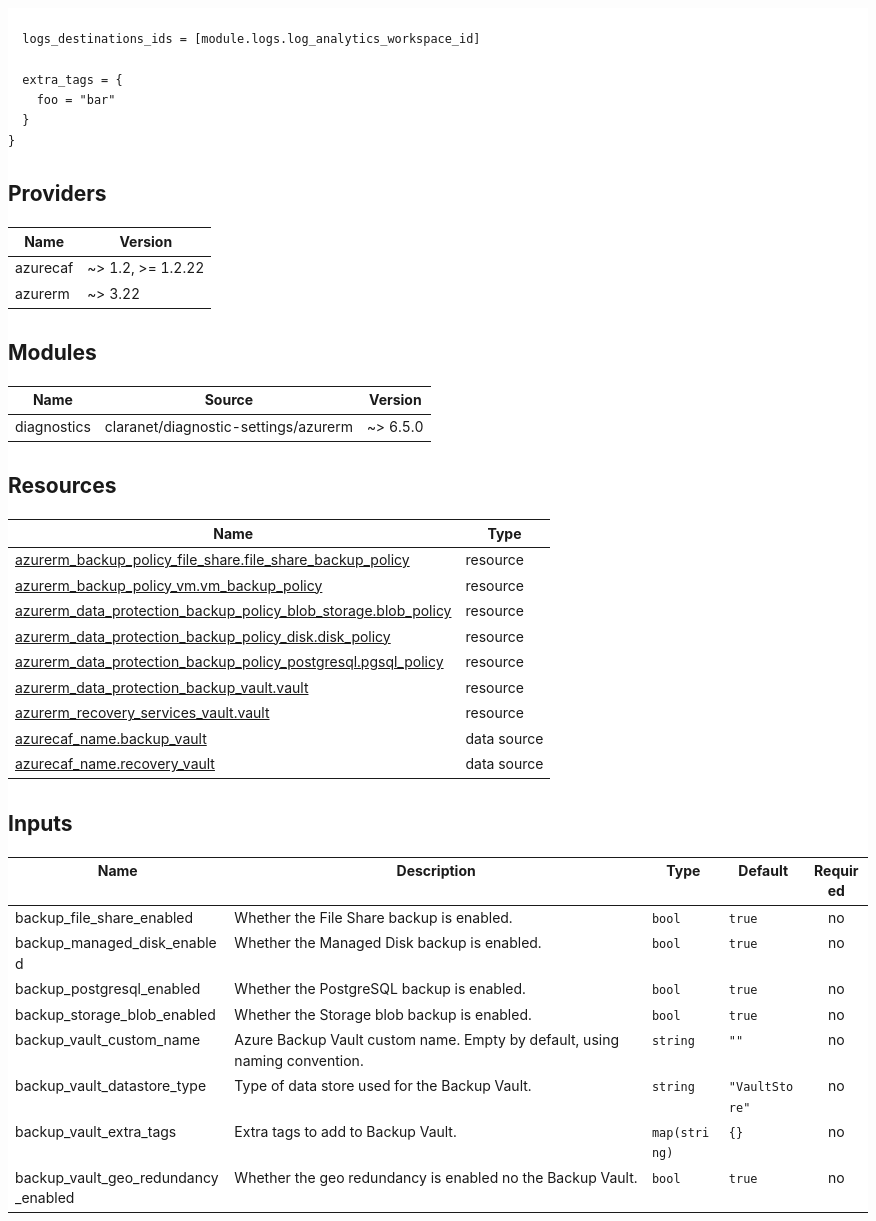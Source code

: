 ```hcl

  logs_destinations_ids = [module.logs.log_analytics_workspace_id]

  extra_tags = {
    foo = "bar"
  }
}
```

## Providers

| Name | Version |
|------|---------|
| azurecaf | ~> 1.2, >= 1.2.22 |
| azurerm | ~> 3.22 |

## Modules

| Name | Source | Version |
|------|--------|---------|
| diagnostics | claranet/diagnostic-settings/azurerm | ~> 6.5.0 |

## Resources

| Name | Type |
|------|------|
| [azurerm_backup_policy_file_share.file_share_backup_policy](https://registry.terraform.io/providers/hashicorp/azurerm/latest/docs/resources/backup_policy_file_share) | resource |
| [azurerm_backup_policy_vm.vm_backup_policy](https://registry.terraform.io/providers/hashicorp/azurerm/latest/docs/resources/backup_policy_vm) | resource |
| [azurerm_data_protection_backup_policy_blob_storage.blob_policy](https://registry.terraform.io/providers/hashicorp/azurerm/latest/docs/resources/data_protection_backup_policy_blob_storage) | resource |
| [azurerm_data_protection_backup_policy_disk.disk_policy](https://registry.terraform.io/providers/hashicorp/azurerm/latest/docs/resources/data_protection_backup_policy_disk) | resource |
| [azurerm_data_protection_backup_policy_postgresql.pgsql_policy](https://registry.terraform.io/providers/hashicorp/azurerm/latest/docs/resources/data_protection_backup_policy_postgresql) | resource |
| [azurerm_data_protection_backup_vault.vault](https://registry.terraform.io/providers/hashicorp/azurerm/latest/docs/resources/data_protection_backup_vault) | resource |
| [azurerm_recovery_services_vault.vault](https://registry.terraform.io/providers/hashicorp/azurerm/latest/docs/resources/recovery_services_vault) | resource |
| [azurecaf_name.backup_vault](https://registry.terraform.io/providers/aztfmod/azurecaf/latest/docs/data-sources/name) | data source |
| [azurecaf_name.recovery_vault](https://registry.terraform.io/providers/aztfmod/azurecaf/latest/docs/data-sources/name) | data source |

## Inputs

| Name | Description | Type | Default | Required |
|------|-------------|------|---------|:--------:|
| backup\_file\_share\_enabled | Whether the File Share backup is enabled. | `bool` | `true` | no |
| backup\_managed\_disk\_enabled | Whether the Managed Disk backup is enabled. | `bool` | `true` | no |
| backup\_postgresql\_enabled | Whether the PostgreSQL backup is enabled. | `bool` | `true` | no |
| backup\_storage\_blob\_enabled | Whether the Storage blob backup is enabled. | `bool` | `true` | no |
| backup\_vault\_custom\_name | Azure Backup Vault custom name. Empty by default, using naming convention. | `string` | `""` | no |
| backup\_vault\_datastore\_type | Type of data store used for the Backup Vault. | `string` | `"VaultStore"` | no |
| backup\_vault\_extra\_tags | Extra tags to add to Backup Vault. | `map(string)` | `{}` | no |
| backup\_vault\_geo\_redundancy\_enabled | Whether the geo redundancy is enabled no the Backup Vault. | `bool` | `true` | no |